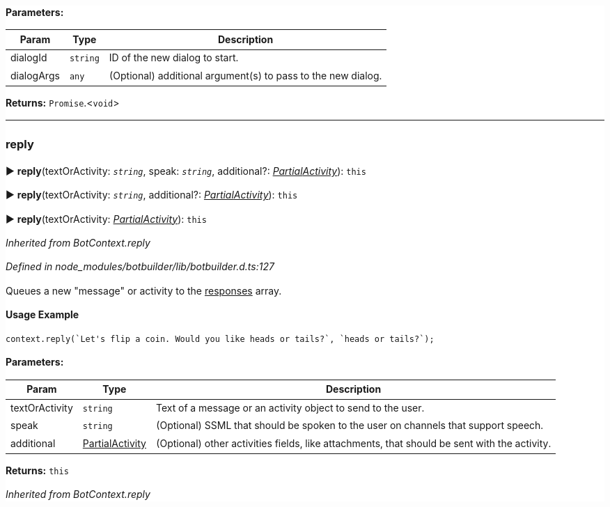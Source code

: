 
**Parameters:**

| Param | Type | Description |
| ------ | ------ | ------ |
| dialogId | `string`   |  ID of the new dialog to start. |
| dialogArgs | `any`   |  (Optional) additional argument(s) to pass to the new dialog. |





**Returns:** `Promise`.<`void`>





___

<a id="reply"></a>

###  reply

► **reply**(textOrActivity: *`string`*, speak: *`string`*, additional?: *[Partial]()[Activity]()*): `this`

► **reply**(textOrActivity: *`string`*, additional?: *[Partial]()[Activity]()*): `this`

► **reply**(textOrActivity: *[Partial]()[Activity]()*): `this`



*Inherited from BotContext.reply*

*Defined in node_modules/botbuilder/lib/botbuilder.d.ts:127*



Queues a new "message" or activity to the [responses](#responses) array.

**Usage Example**

    context.reply(`Let's flip a coin. Would you like heads or tails?`, `heads or tails?`);


**Parameters:**

| Param | Type | Description |
| ------ | ------ | ------ |
| textOrActivity | `string`   |  Text of a message or an activity object to send to the user. |
| speak | `string`   |  (Optional) SSML that should be spoken to the user on channels that support speech. |
| additional | [Partial]()[Activity]()   |  (Optional) other activities fields, like attachments, that should be sent with the activity. |





**Returns:** `this`



*Inherited from BotContext.reply*
